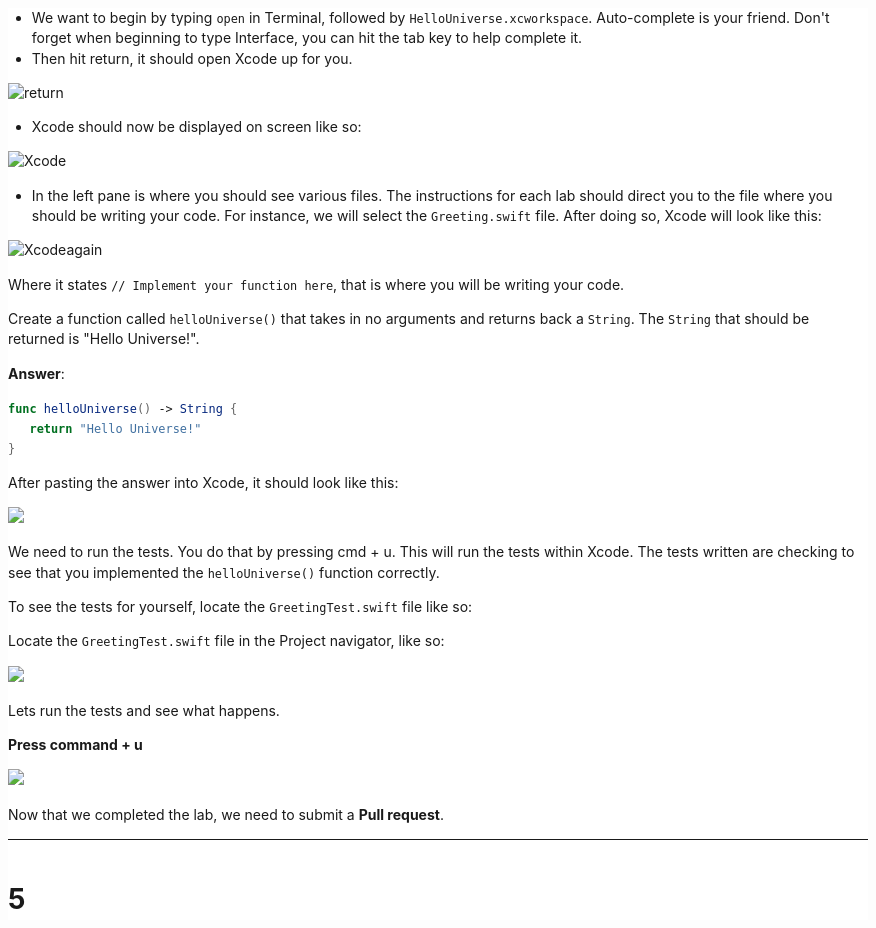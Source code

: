 * We want to begin by typing `open` in Terminal, followed by `HelloUniverse.xcworkspace`. Auto-complete is your friend. Don't forget when beginning to type Interface, you can hit the tab key to help complete it.
* Then hit return, it should open Xcode up for you.

![return](http://i.imgur.com/AqL1hWk.png?1)

* Xcode should now be displayed on screen like so:

![Xcode](http://i.imgur.com/gEocyMt.png?1)

* In the left pane is where you should see various files. The instructions for each lab should direct you to the file where you should be writing your code. For instance, we will select the `Greeting.swift` file. After doing so, Xcode will look like this:

![Xcodeagain](http://i.imgur.com/wGKQGhX.png?1)

Where it states `// Implement your function here`, that is where you will be writing your code.  
  
Create a function called `helloUniverse()` that takes in no arguments and returns back a `String`. The `String` that should be returned is "Hello Universe!". 

**Answer**: 

```swift
func helloUniverse() -> String {
   return "Hello Universe!"
}
```

After pasting the answer into Xcode, it should look like this:

![](http://i.imgur.com/d9Pmyci.png?1)


We need to run the tests. You do that by pressing cmd + u. This will run the tests within Xcode. The tests written are checking to see that you implemented the `helloUniverse()` function correctly.

To see the tests for yourself, locate the `GreetingTest.swift` file like so:

Locate the `GreetingTest.swift` file in the Project navigator, like so:

![](http://i.imgur.com/ZL1XYGE.png?1)


Lets run the tests and see what happens.

**Press command + u**

![](http://i.imgur.com/JbYzhTc.png?1)

Now that we completed the lab, we need to submit a **Pull request**.

---

# 5
